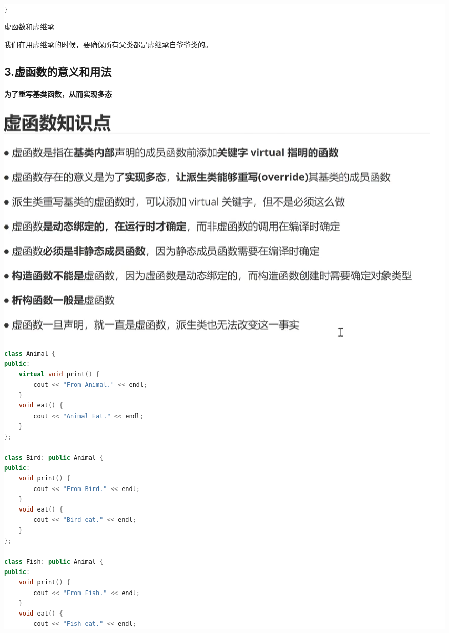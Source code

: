 ```c++
}
```

虚函数和虚继承

我们在用虚继承的时候，要确保所有父类都是虚继承自爷爷类的。



## 3.虚函数的意义和用法

**为了重写基类函数，从而实现多态**

![image-20230706205231849](asset1-CPPupupup/image-20230706205231849.png)

```c++
class Animal {
public:
    virtual void print() {
        cout << "From Animal." << endl;
    }
    void eat() {
        cout << "Animal Eat." << endl;
    }
};

class Bird: public Animal {
public:
    void print() {
        cout << "From Bird." << endl;
    }
    void eat() {
        cout << "Bird eat." << endl;
    }
};

class Fish: public Animal {
public:
    void print() {
        cout << "From Fish." << endl;
    }
    void eat() {
        cout << "Fish eat." << endl;
```